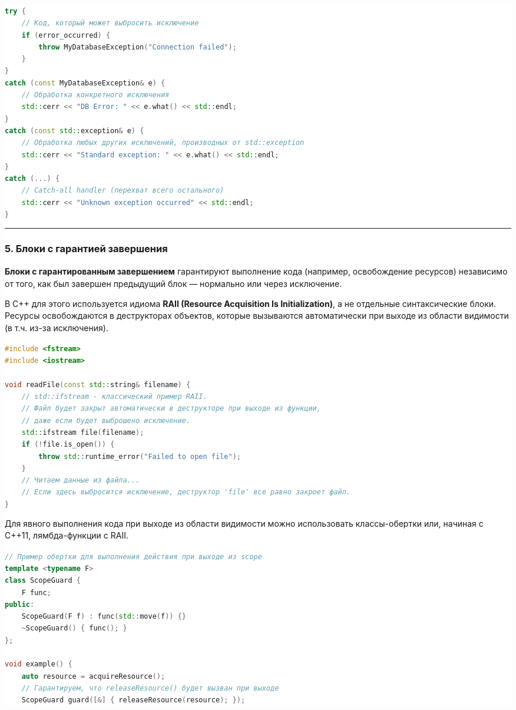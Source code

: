 ```cpp
try {
    // Код, который может выбросить исключение
    if (error_occurred) {
        throw MyDatabaseException("Connection failed");
    }
}
catch (const MyDatabaseException& e) {
    // Обработка конкретного исключения
    std::cerr << "DB Error: " << e.what() << std::endl;
}
catch (const std::exception& e) {
    // Обработка любых других исключений, производных от std::exception
    std::cerr << "Standard exception: " << e.what() << std::endl;
}
catch (...) {
    // Catch-all handler (перехват всего остального)
    std::cerr << "Unknown exception occurred" << std::endl;
}
```

---

### 5. Блоки с гарантией завершения

**Блоки с гарантированным завершением** гарантируют выполнение кода (например, освобождение ресурсов) независимо от того, как был завершен предыдущий блок — нормально или через исключение.

В C++ для этого используется идиома **RAII (Resource Acquisition Is Initialization)**, а не отдельные синтаксические блоки. Ресурсы освобождаются в деструкторах объектов, которые вызываются автоматически при выходе из области видимости (в т.ч. из-за исключения).

```cpp
#include <fstream>
#include <iostream>

void readFile(const std::string& filename) {
    // std::ifstream - классический пример RAII.
    // Файл будет закрыт автоматически в деструкторе при выходе из функции,
    // даже если будет выброшено исключение.
    std::ifstream file(filename);
    if (!file.is_open()) {
        throw std::runtime_error("Failed to open file");
    }
    // Читаем данные из файла...
    // Если здесь выбросится исключение, деструктор 'file' все равно закроет файл.
}
```

Для явного выполнения кода при выходе из области видимости можно использовать классы-обертки или, начиная с C++11, лямбда-функции с RAII.

```cpp
// Пример обертки для выполнения действия при выходе из scope
template <typename F>
class ScopeGuard {
    F func;
public:
    ScopeGuard(F f) : func(std::move(f)) {}
    ~ScopeGuard() { func(); }
};

void example() {
    auto resource = acquireResource();
    // Гарантируем, что releaseResource() будет вызван при выходе
    ScopeGuard guard([&] { releaseResource(resource); });

```